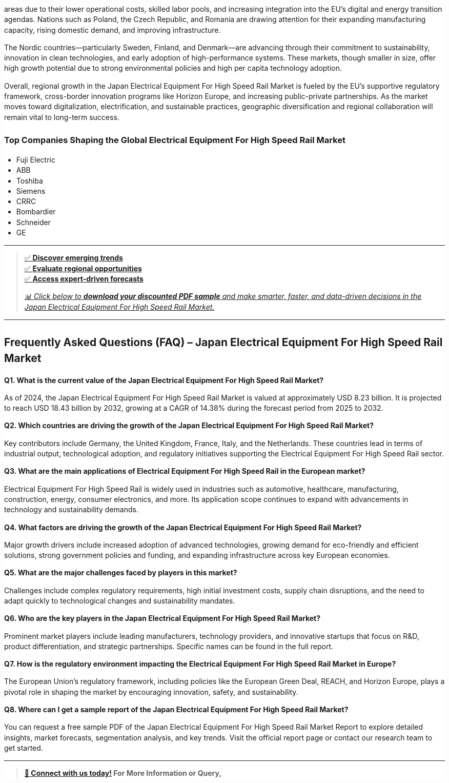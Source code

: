 areas due to their lower operational costs, skilled labor pools, and increasing integration into the EU&rsquo;s digital and energy transition agendas. Nations such as Poland, the Czech Republic, and Romania are drawing attention for their expanding manufacturing capacity, rising domestic demand, and improving infrastructure.</p><p>The Nordic countries&mdash;particularly Sweden, Finland, and Denmark&mdash;are advancing through their commitment to sustainability, innovation in clean technologies, and early adoption of high-performance systems. These markets, though smaller in size, offer high growth potential due to strong environmental policies and high per capita technology adoption.</p><p>Overall, regional growth in the Japan Electrical Equipment For High Speed Rail Market is fueled by the EU&rsquo;s supportive regulatory framework, cross-border innovation programs like Horizon Europe, and increasing public-private partnerships. As the market moves toward digitalization, electrification, and sustainable practices, geographic diversification and regional collaboration will remain vital to long-term success.</p><p><h3>Top Companies Shaping the Global Electrical Equipment For High Speed Rail Market </h3><ul><li>Fuji Electric</li><li>ABB</li><li>Toshiba</li><li>Siemens</li><li>CRRC</li><li>Bombardier</li><li>Schneider</li><li>GE</li></ul></p><hr /><blockquote><p><a href="https://www.marketresearchintellect.com/ask-for-discount/?rid=904641&amp;amp;utm_source=Github-JP&amp;amp;utm_medium=047">✅ <strong data-start="617" data-end="645">Discover emerging trends</strong></a><br data-start="645" data-end="648" /><a href="https://www.marketresearchintellect.com/ask-for-discount/?rid=904641&amp;amp;utm_source=Github-JP&amp;amp;utm_medium=047"> ✅ <strong data-start="650" data-end="685">Evaluate regional opportunities</strong></a><br data-start="685" data-end="688" /><a href="https://www.marketresearchintellect.com/ask-for-discount/?rid=904641&amp;amp;utm_source=Github-JP&amp;amp;utm_medium=047"> ✅ <strong data-start="690" data-end="724">Access expert-driven forecasts</strong></a></p><p class="" data-start="728" data-end="864"><em><a href="https://www.marketresearchintellect.com/ask-for-discount/?rid=904641&amp;amp;utm_source=Github-JP&amp;amp;utm_medium=047">📊 Click below to <strong data-start="746" data-end="785">download your discounted PDF sample</strong> and make smarter, faster, and data-driven decisions in the Japan Electrical Equipment For High Speed Rail Market.</a></em></p></blockquote><hr /><h2>Frequently Asked Questions (FAQ) &ndash; Japan Electrical Equipment For High Speed Rail Market</h2><p><strong>Q1. What is the current value of the Japan Electrical Equipment For High Speed Rail Market?</strong></p><p>As of 2024, the Japan Electrical Equipment For High Speed Rail Market is valued at approximately USD 8.23 billion. It is projected to reach USD 18.43 billion by 2032, growing at a CAGR of 14.38% during the forecast period from 2025 to 2032.</p><p><strong>Q2. Which countries are driving the growth of the Japan Electrical Equipment For High Speed Rail Market?</strong></p><p>Key contributors include Germany, the United Kingdom, France, Italy, and the Netherlands. These countries lead in terms of industrial output, technological adoption, and regulatory initiatives supporting the Electrical Equipment For High Speed Rail sector.</p><p><strong>Q3. What are the main applications of Electrical Equipment For High Speed Rail in the European market?</strong></p><p>Electrical Equipment For High Speed Rail is widely used in industries such as automotive, healthcare, manufacturing, construction, energy, consumer electronics, and more. Its application scope continues to expand with advancements in technology and sustainability demands.</p><p><strong>Q4. What factors are driving the growth of the Japan Electrical Equipment For High Speed Rail Market?</strong></p><p>Major growth drivers include increased adoption of advanced technologies, growing demand for eco-friendly and efficient solutions, strong government policies and funding, and expanding infrastructure across key European economies.</p><p><strong>Q5. What are the major challenges faced by players in this market?</strong></p><p>Challenges include complex regulatory requirements, high initial investment costs, supply chain disruptions, and the need to adapt quickly to technological changes and sustainability mandates.</p><p><strong>Q6. Who are the key players in the Japan Electrical Equipment For High Speed Rail Market?</strong></p><p>Prominent market players include leading manufacturers, technology providers, and innovative startups that focus on R&amp;D, product differentiation, and strategic partnerships. Specific names can be found in the full report.</p><p><strong>Q7. How is the regulatory environment impacting the Electrical Equipment For High Speed Rail Market in Europe?</strong></p><p>The European Union&rsquo;s regulatory framework, including policies like the European Green Deal, REACH, and Horizon Europe, plays a pivotal role in shaping the market by encouraging innovation, safety, and sustainability.</p><p><strong>Q8. Where can I get a sample report of the Japan Electrical Equipment For High Speed Rail Market?</strong></p><p>You can request a free sample PDF of the Japan Electrical Equipment For High Speed Rail Market Report to explore detailed insights, market forecasts, segmentation analysis, and key trends. Visit the official report page or contact our research team to get started.</p><hr /><blockquote><p><span class="font-[700]"><strong><a href="https://www.marketresearchintellect.com/product/global-electrical-equipment-for-high-speed-rail-market/?utm_source=Linkedin&utm_medium=047">📩 Connect with us today!</a> For More Information or Query,
